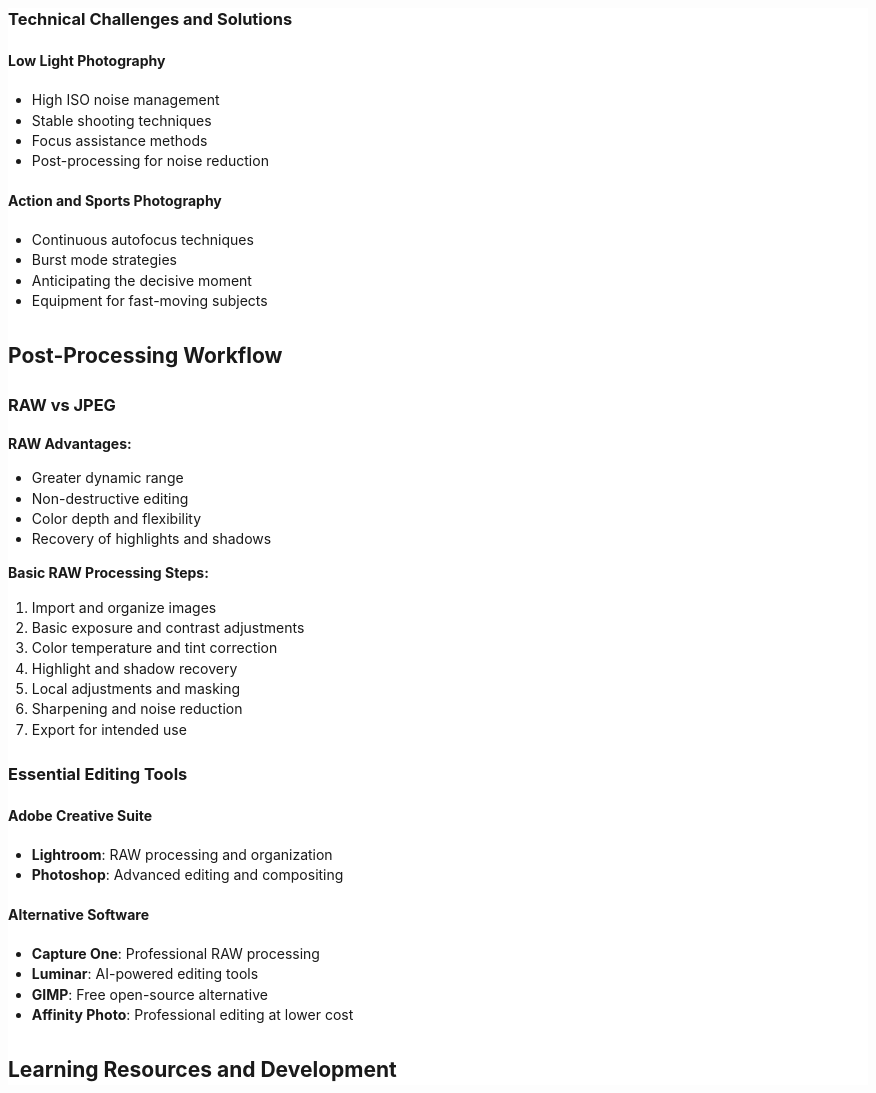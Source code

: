 ### Technical Challenges and Solutions

#### Low Light Photography

- High ISO noise management
- Stable shooting techniques
- Focus assistance methods
- Post-processing for noise reduction

#### Action and Sports Photography

- Continuous autofocus techniques
- Burst mode strategies
- Anticipating the decisive moment
- Equipment for fast-moving subjects

## Post-Processing Workflow

### RAW vs JPEG

**RAW Advantages:**

- Greater dynamic range
- Non-destructive editing
- Color depth and flexibility
- Recovery of highlights and shadows

**Basic RAW Processing Steps:**

1. Import and organize images
2. Basic exposure and contrast adjustments
3. Color temperature and tint correction
4. Highlight and shadow recovery
5. Local adjustments and masking
6. Sharpening and noise reduction
7. Export for intended use

### Essential Editing Tools

#### Adobe Creative Suite

- **Lightroom**: RAW processing and organization
- **Photoshop**: Advanced editing and compositing

#### Alternative Software

- **Capture One**: Professional RAW processing
- **Luminar**: AI-powered editing tools
- **GIMP**: Free open-source alternative
- **Affinity Photo**: Professional editing at lower cost

## Learning Resources and Development
